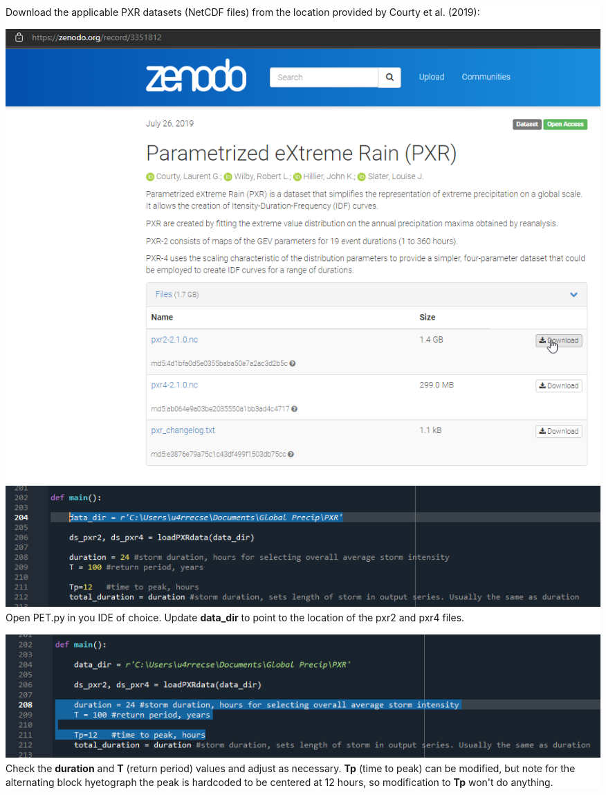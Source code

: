 Download the applicable PXR datasets (NetCDF files) from the location provided by Courty et al. (2019):

![PXR download page](https://github.com/ski907/PXRextract/blob/main/images/Pasted%20image%2020220110120144.png?raw=true)

![data_dir](https://github.com/ski907/PXRextract/blob/main/images/Pasted%20image%2020220110124344.png?raw=true)
Open PET.py in you IDE of choice. Update **data_dir** to point to the location of the pxr2 and pxr4 files.

![duration, return period](https://github.com/ski907/PXRextract/blob/main/images/Pasted%20image%2020220110125200.png?raw=true)
Check the **duration** and **T** (return period) values and adjust as necessary. **Tp** (time to peak) can be modified, but note for the alternating block hyetograph the peak is hardcoded to be centered at 12 hours, so modification to **Tp** won't do anything. 
